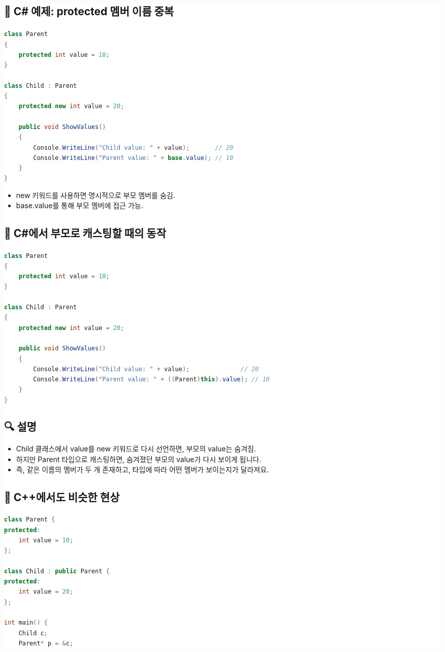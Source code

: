 ## 🧪 C# 예제: protected 멤버 이름 중복
```csharp
class Parent
{
    protected int value = 10;
}

class Child : Parent
{
    protected new int value = 20;

    public void ShowValues()
    {
        Console.WriteLine("Child value: " + value);       // 20
        Console.WriteLine("Parent value: " + base.value); // 10
    }
}
```        

- new 키워드를 사용하면 명시적으로 부모 멤버를 숨김.
- base.value를 통해 부모 멤버에 접근 가능.


## 🧠 C#에서 부모로 캐스팅할 때의 동작
```csharp
class Parent
{
    protected int value = 10;
}

class Child : Parent
{
    protected new int value = 20;

    public void ShowValues()
    {
        Console.WriteLine("Child value: " + value);              // 20
        Console.WriteLine("Parent value: " + ((Parent)this).value); // 10
    }
}
```

## 🔍 설명
- Child 클래스에서 value를 new 키워드로 다시 선언하면, 부모의 value는 숨겨짐.
- 하지만 Parent 타입으로 캐스팅하면, 숨겨졌던 부모의 value가 다시 보이게 됩니다.
- 즉, 같은 이름의 멤버가 두 개 존재하고, 타입에 따라 어떤 멤버가 보이는지가 달라져요.

## 🧪 C++에서도 비슷한 현상
```cpp
class Parent {
protected:
    int value = 10;
};

class Child : public Parent {
protected:
    int value = 20;
};

int main() {
    Child c;
    Parent* p = &c;
```